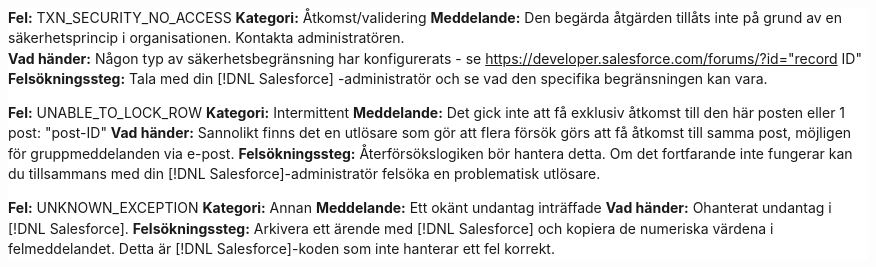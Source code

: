 **Fel:** TXN_SECURITY_NO_ACCESS
**Kategori:** Åtkomst/validering
**Meddelande:** Den begärda åtgärden tillåts inte på grund av en säkerhetsprincip i organisationen. Kontakta administratören.<br/>
**Vad händer:** Någon typ av säkerhetsbegränsning har konfigurerats - se <https://developer.salesforce.com/forums/?id="record> ID&quot;
**Felsökningssteg:** Tala med din [!DNL Salesforce] -administratör och se vad den specifika begränsningen kan vara.

**Fel:** UNABLE_TO_LOCK_ROW
**Kategori:** Intermittent
**Meddelande:** Det gick inte att få exklusiv åtkomst till den här posten eller 1 post: &quot;post-ID&quot;
**Vad händer:** Sannolikt finns det en utlösare som gör att flera försök görs att få åtkomst till samma post, möjligen för gruppmeddelanden via e-post.
**Felsökningssteg:** Återförsökslogiken bör hantera detta. Om det fortfarande inte fungerar kan du tillsammans med din [!DNL Salesforce]-administratör felsöka en problematisk utlösare.

**Fel:** UNKNOWN_EXCEPTION
**Kategori:** Annan
**Meddelande:** Ett okänt undantag inträffade
**Vad händer:** Ohanterat undantag i [!DNL Salesforce].
**Felsökningssteg:** Arkivera ett ärende med [!DNL Salesforce] och kopiera de numeriska värdena i felmeddelandet. Detta är [!DNL Salesforce]-koden som inte hanterar ett fel korrekt.
